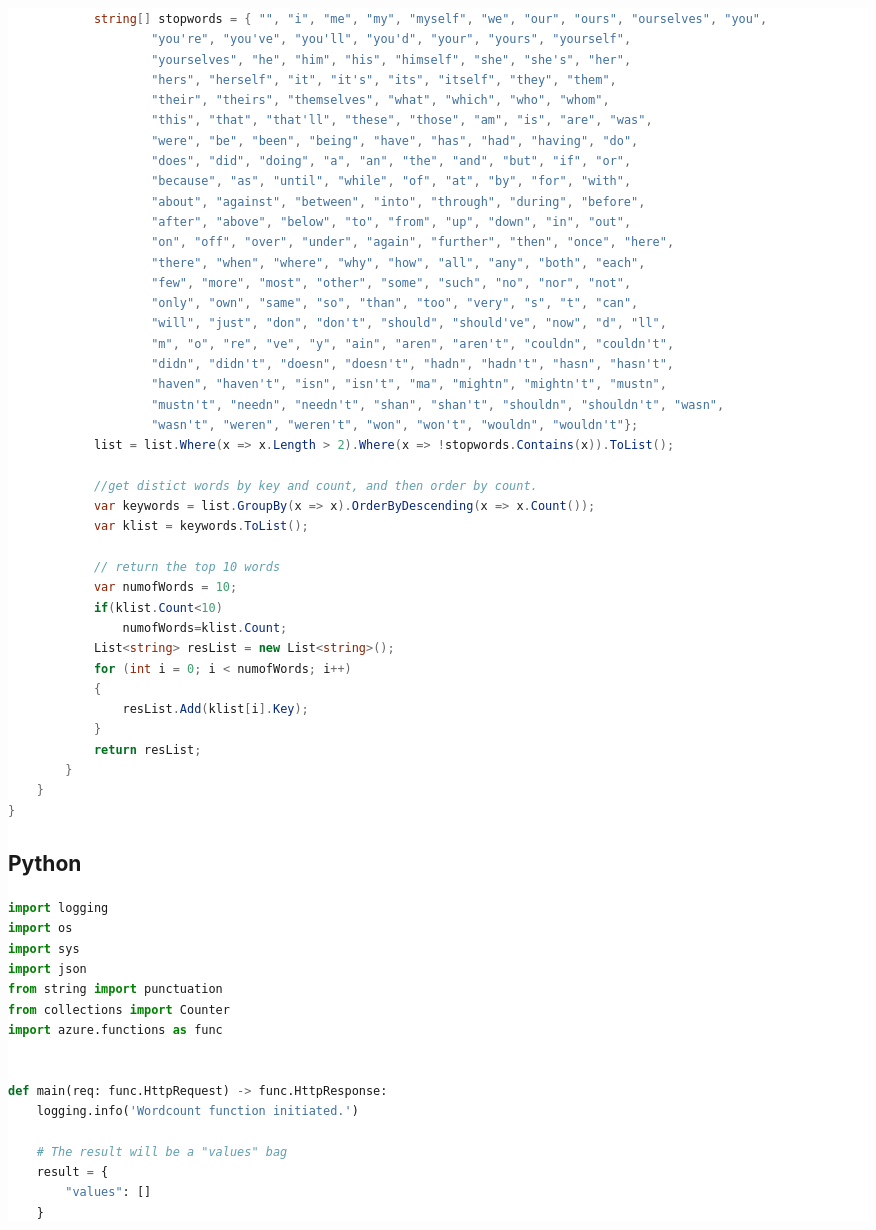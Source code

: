 ```C#
            string[] stopwords = { "", "i", "me", "my", "myself", "we", "our", "ours", "ourselves", "you", 
                    "you're", "you've", "you'll", "you'd", "your", "yours", "yourself", 
                    "yourselves", "he", "him", "his", "himself", "she", "she's", "her", 
                    "hers", "herself", "it", "it's", "its", "itself", "they", "them", 
                    "their", "theirs", "themselves", "what", "which", "who", "whom", 
                    "this", "that", "that'll", "these", "those", "am", "is", "are", "was",
                    "were", "be", "been", "being", "have", "has", "had", "having", "do", 
                    "does", "did", "doing", "a", "an", "the", "and", "but", "if", "or", 
                    "because", "as", "until", "while", "of", "at", "by", "for", "with", 
                    "about", "against", "between", "into", "through", "during", "before", 
                    "after", "above", "below", "to", "from", "up", "down", "in", "out", 
                    "on", "off", "over", "under", "again", "further", "then", "once", "here", 
                    "there", "when", "where", "why", "how", "all", "any", "both", "each", 
                    "few", "more", "most", "other", "some", "such", "no", "nor", "not", 
                    "only", "own", "same", "so", "than", "too", "very", "s", "t", "can", 
                    "will", "just", "don", "don't", "should", "should've", "now", "d", "ll",
                    "m", "o", "re", "ve", "y", "ain", "aren", "aren't", "couldn", "couldn't", 
                    "didn", "didn't", "doesn", "doesn't", "hadn", "hadn't", "hasn", "hasn't", 
                    "haven", "haven't", "isn", "isn't", "ma", "mightn", "mightn't", "mustn", 
                    "mustn't", "needn", "needn't", "shan", "shan't", "shouldn", "shouldn't", "wasn", 
                    "wasn't", "weren", "weren't", "won", "won't", "wouldn", "wouldn't"}; 
            list = list.Where(x => x.Length > 2).Where(x => !stopwords.Contains(x)).ToList();
            
            //get distict words by key and count, and then order by count.
            var keywords = list.GroupBy(x => x).OrderByDescending(x => x.Count());
            var klist = keywords.ToList();

            // return the top 10 words
            var numofWords = 10;
            if(klist.Count<10)
                numofWords=klist.Count;
            List<string> resList = new List<string>();
            for (int i = 0; i < numofWords; i++)
            {
                resList.Add(klist[i].Key);
            }
            return resList;
        }
    }
}
```

## **Python**

```Python
import logging
import os
import sys
import json
from string import punctuation
from collections import Counter
import azure.functions as func


def main(req: func.HttpRequest) -> func.HttpResponse:
    logging.info('Wordcount function initiated.')

    # The result will be a "values" bag
    result = {
        "values": []
    }
```